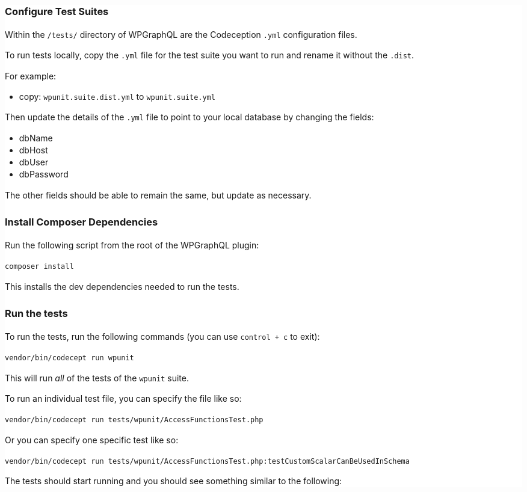 ### Configure Test Suites

Within the <code>/tests/</code> directory of WPGraphQL are the Codeception <code>.yml</code> configuration files. 


To run tests locally, copy the <code>.yml</code> file for the test suite you want to run and rename it without the <code>.dist</code>. 


For example:

- copy: <code>wpunit.suite.dist.yml</code> to <code>wpunit.suite.yml</code>



Then update the details of the <code>.yml</code> file to point to your local database by changing the fields: 

- dbName
- dbHost
- dbUser
- dbPassword



The other fields should be able to remain the same, but update as necessary.

### Install Composer Dependencies

Run the following script from the root of the WPGraphQL plugin:

<pre class="wp-block-code lang-shell"><code>composer install</code></pre>

This installs the dev dependencies needed to run the tests. 

### Run the tests

To run the tests, run the following commands (you can use <code>control + c</code> to exit):

<pre class="wp-block-code lang-shell"><code>vendor/bin/codecept run wpunit</code></pre>

This will run *all* of the tests of the <code>wpunit</code> suite. 


To run an individual test file, you can specify the file like so: 

<pre class="wp-block-code lang-shell"><code>vendor/bin/codecept run tests/wpunit/AccessFunctionsTest.php</code></pre>

Or you can specify one specific test like so: 

<pre class="wp-block-code lang-shell"><code>vendor/bin/codecept run tests/wpunit/AccessFunctionsTest.php:testCustomScalarCanBeUsedInSchema</code></pre>

The tests should start running and you should see something similar to the following:
